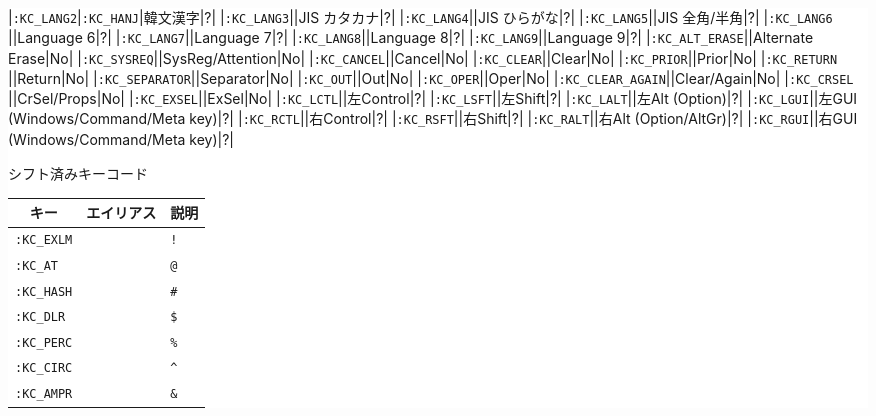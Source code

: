 |`:KC_LANG2`|`:KC_HANJ`|韓文漢字|?|
|`:KC_LANG3`||JIS カタカナ|?|
|`:KC_LANG4`||JIS ひらがな|?|
|`:KC_LANG5`||JIS 全角/半角|?|
|`:KC_LANG6`||Language 6|?|
|`:KC_LANG7`||Language 7|?|
|`:KC_LANG8`||Language 8|?|
|`:KC_LANG9`||Language 9|?|
|`:KC_ALT_ERASE`||Alternate Erase|No|
|`:KC_SYSREQ`||SysReg/Attention|No|
|`:KC_CANCEL`||Cancel|No|
|`:KC_CLEAR`||Clear|No|
|`:KC_PRIOR`||Prior|No|
|`:KC_RETURN`||Return|No|
|`:KC_SEPARATOR`||Separator|No|
|`:KC_OUT`||Out|No|
|`:KC_OPER`||Oper|No|
|`:KC_CLEAR_AGAIN`||Clear/Again|No|
|`:KC_CRSEL`||CrSel/Props|No|
|`:KC_EXSEL`||ExSel|No|
|`:KC_LCTL`||左Control|?|
|`:KC_LSFT`||左Shift|?|
|`:KC_LALT`||左Alt (Option)|?|
|`:KC_LGUI`||左GUI (Windows/Command/Meta key)|?|
|`:KC_RCTL`||右Control|?|
|`:KC_RSFT`||右Shift|?|
|`:KC_RALT`||右Alt (Option/AltGr)|?|
|`:KC_RGUI`||右GUI (Windows/Command/Meta key)|?|

シフト済みキーコード

|キー|エイリアス|説明|
|-----|-------|-------------|
|`:KC_EXLM`||`!`|
|`:KC_AT`||`@`|
|`:KC_HASH`||`#`|
|`:KC_DLR`||`$`|
|`:KC_PERC`||`%`|
|`:KC_CIRC`||`^`|
|`:KC_AMPR`||`&`|